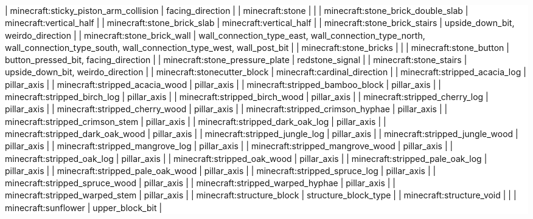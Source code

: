 | minecraft:sticky_piston_arm_collision | facing_direction |
| minecraft:stone |  |
| minecraft:stone_brick_double_slab | minecraft:vertical_half |
| minecraft:stone_brick_slab | minecraft:vertical_half |
| minecraft:stone_brick_stairs | upside_down_bit, weirdo_direction |
| minecraft:stone_brick_wall | wall_connection_type_east, wall_connection_type_north, wall_connection_type_south, wall_connection_type_west, wall_post_bit |
| minecraft:stone_bricks |  |
| minecraft:stone_button | button_pressed_bit, facing_direction |
| minecraft:stone_pressure_plate | redstone_signal |
| minecraft:stone_stairs | upside_down_bit, weirdo_direction |
| minecraft:stonecutter_block | minecraft:cardinal_direction |
| minecraft:stripped_acacia_log | pillar_axis |
| minecraft:stripped_acacia_wood | pillar_axis |
| minecraft:stripped_bamboo_block | pillar_axis |
| minecraft:stripped_birch_log | pillar_axis |
| minecraft:stripped_birch_wood | pillar_axis |
| minecraft:stripped_cherry_log | pillar_axis |
| minecraft:stripped_cherry_wood | pillar_axis |
| minecraft:stripped_crimson_hyphae | pillar_axis |
| minecraft:stripped_crimson_stem | pillar_axis |
| minecraft:stripped_dark_oak_log | pillar_axis |
| minecraft:stripped_dark_oak_wood | pillar_axis |
| minecraft:stripped_jungle_log | pillar_axis |
| minecraft:stripped_jungle_wood | pillar_axis |
| minecraft:stripped_mangrove_log | pillar_axis |
| minecraft:stripped_mangrove_wood | pillar_axis |
| minecraft:stripped_oak_log | pillar_axis |
| minecraft:stripped_oak_wood | pillar_axis |
| minecraft:stripped_pale_oak_log | pillar_axis |
| minecraft:stripped_pale_oak_wood | pillar_axis |
| minecraft:stripped_spruce_log | pillar_axis |
| minecraft:stripped_spruce_wood | pillar_axis |
| minecraft:stripped_warped_hyphae | pillar_axis |
| minecraft:stripped_warped_stem | pillar_axis |
| minecraft:structure_block | structure_block_type |
| minecraft:structure_void |  |
| minecraft:sunflower | upper_block_bit |